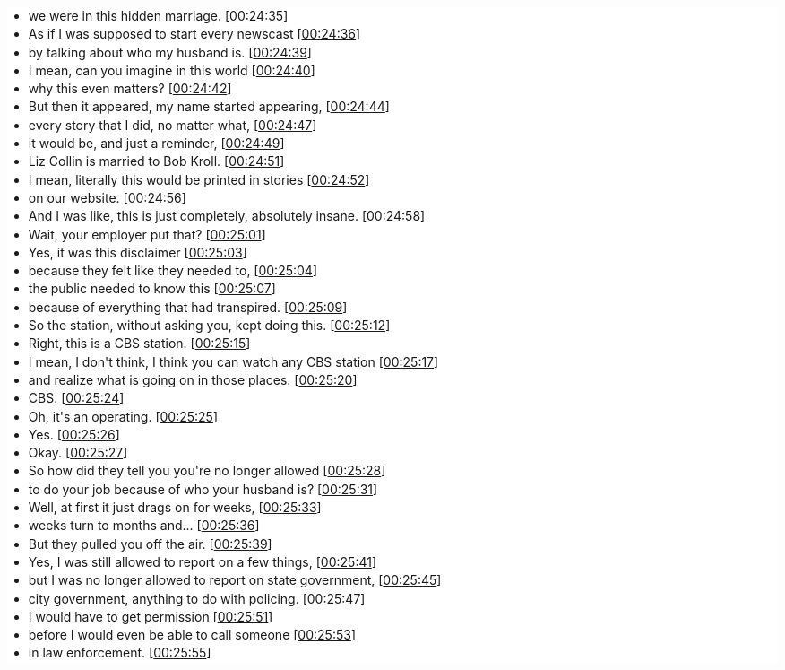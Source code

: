 *  we were in this hidden marriage. [[00:24:35](https://www.youtube.com/watch?v=0MGEFxNPs_Y&t=1475.1s)]
*  As if I was supposed to start every newscast [[00:24:36](https://www.youtube.com/watch?v=0MGEFxNPs_Y&t=1476.06s)]
*  by talking about who my husband is. [[00:24:39](https://www.youtube.com/watch?v=0MGEFxNPs_Y&t=1479.06s)]
*  I mean, can you imagine in this world [[00:24:40](https://www.youtube.com/watch?v=0MGEFxNPs_Y&t=1480.4199999999998s)]
*  why this even matters? [[00:24:42](https://www.youtube.com/watch?v=0MGEFxNPs_Y&t=1482.86s)]
*  But then it appeared, my name started appearing, [[00:24:44](https://www.youtube.com/watch?v=0MGEFxNPs_Y&t=1484.18s)]
*  every story that I did, no matter what, [[00:24:47](https://www.youtube.com/watch?v=0MGEFxNPs_Y&t=1487.6599999999999s)]
*  it would be, and just a reminder, [[00:24:49](https://www.youtube.com/watch?v=0MGEFxNPs_Y&t=1489.54s)]
*  Liz Collin is married to Bob Kroll. [[00:24:51](https://www.youtube.com/watch?v=0MGEFxNPs_Y&t=1491.4199999999998s)]
*  I mean, literally this would be printed in stories [[00:24:52](https://www.youtube.com/watch?v=0MGEFxNPs_Y&t=1492.8999999999999s)]
*  on our website. [[00:24:56](https://www.youtube.com/watch?v=0MGEFxNPs_Y&t=1496.02s)]
*  And I was like, this is just completely, absolutely insane. [[00:24:58](https://www.youtube.com/watch?v=0MGEFxNPs_Y&t=1498.1399999999999s)]
*  Wait, your employer put that? [[00:25:01](https://www.youtube.com/watch?v=0MGEFxNPs_Y&t=1501.94s)]
*  Yes, it was this disclaimer [[00:25:03](https://www.youtube.com/watch?v=0MGEFxNPs_Y&t=1503.1s)]
*  because they felt like they needed to, [[00:25:04](https://www.youtube.com/watch?v=0MGEFxNPs_Y&t=1504.7s)]
*  the public needed to know this [[00:25:07](https://www.youtube.com/watch?v=0MGEFxNPs_Y&t=1507.02s)]
*  because of everything that had transpired. [[00:25:09](https://www.youtube.com/watch?v=0MGEFxNPs_Y&t=1509.6599999999999s)]
*  So the station, without asking you, kept doing this. [[00:25:12](https://www.youtube.com/watch?v=0MGEFxNPs_Y&t=1512.06s)]
*  Right, this is a CBS station. [[00:25:15](https://www.youtube.com/watch?v=0MGEFxNPs_Y&t=1515.6599999999999s)]
*  I mean, I don't think, I think you can watch any CBS station [[00:25:17](https://www.youtube.com/watch?v=0MGEFxNPs_Y&t=1517.6599999999999s)]
*  and realize what is going on in those places. [[00:25:20](https://www.youtube.com/watch?v=0MGEFxNPs_Y&t=1520.62s)]
*  CBS. [[00:25:24](https://www.youtube.com/watch?v=0MGEFxNPs_Y&t=1524.8200000000002s)]
*  Oh, it's an operating. [[00:25:25](https://www.youtube.com/watch?v=0MGEFxNPs_Y&t=1525.66s)]
*  Yes. [[00:25:26](https://www.youtube.com/watch?v=0MGEFxNPs_Y&t=1526.98s)]
*  Okay. [[00:25:27](https://www.youtube.com/watch?v=0MGEFxNPs_Y&t=1527.8200000000002s)]
*  So how did they tell you you're no longer allowed [[00:25:28](https://www.youtube.com/watch?v=0MGEFxNPs_Y&t=1528.66s)]
*  to do your job because of who your husband is? [[00:25:31](https://www.youtube.com/watch?v=0MGEFxNPs_Y&t=1531.6200000000001s)]
*  Well, at first it just drags on for weeks, [[00:25:33](https://www.youtube.com/watch?v=0MGEFxNPs_Y&t=1533.8200000000002s)]
*  weeks turn to months and... [[00:25:36](https://www.youtube.com/watch?v=0MGEFxNPs_Y&t=1536.5800000000002s)]
*  But they pulled you off the air. [[00:25:39](https://www.youtube.com/watch?v=0MGEFxNPs_Y&t=1539.78s)]
*  Yes, I was still allowed to report on a few things, [[00:25:41](https://www.youtube.com/watch?v=0MGEFxNPs_Y&t=1541.18s)]
*  but I was no longer allowed to report on state government, [[00:25:45](https://www.youtube.com/watch?v=0MGEFxNPs_Y&t=1545.42s)]
*  city government, anything to do with policing. [[00:25:47](https://www.youtube.com/watch?v=0MGEFxNPs_Y&t=1547.8200000000002s)]
*  I would have to get permission [[00:25:51](https://www.youtube.com/watch?v=0MGEFxNPs_Y&t=1551.18s)]
*  before I would even be able to call someone [[00:25:53](https://www.youtube.com/watch?v=0MGEFxNPs_Y&t=1553.42s)]
*  in law enforcement. [[00:25:55](https://www.youtube.com/watch?v=0MGEFxNPs_Y&t=1555.22s)]